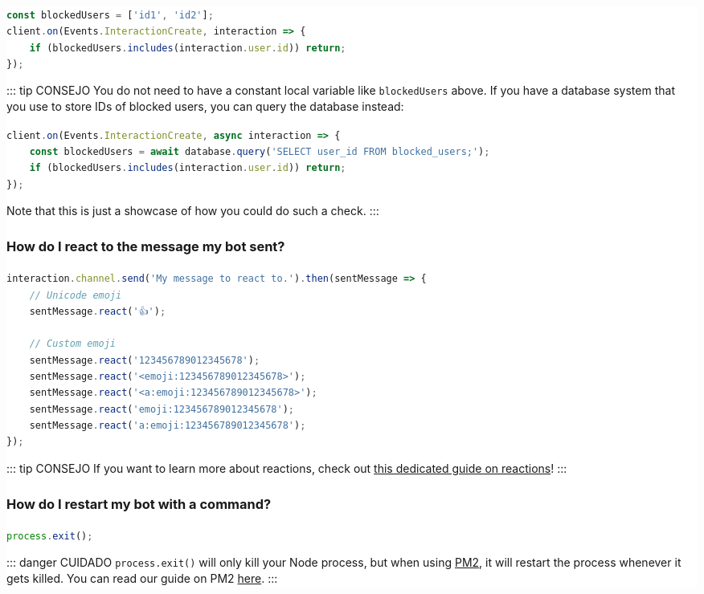 

```js
const blockedUsers = ['id1', 'id2'];
client.on(Events.InteractionCreate, interaction => {
	if (blockedUsers.includes(interaction.user.id)) return;
});
```

::: tip CONSEJO
You do not need to have a constant local variable like `blockedUsers` above. If you have a database system that you use to store IDs of blocked users, you can query the database instead:



```js
client.on(Events.InteractionCreate, async interaction => {
	const blockedUsers = await database.query('SELECT user_id FROM blocked_users;');
	if (blockedUsers.includes(interaction.user.id)) return;
});
```

Note that this is just a showcase of how you could do such a check.
:::

### How do I react to the message my bot sent?

```js
interaction.channel.send('My message to react to.').then(sentMessage => {
	// Unicode emoji
	sentMessage.react('👍');

	// Custom emoji
	sentMessage.react('123456789012345678');
	sentMessage.react('<emoji:123456789012345678>');
	sentMessage.react('<a:emoji:123456789012345678>');
	sentMessage.react('emoji:123456789012345678');
	sentMessage.react('a:emoji:123456789012345678');
});
```

::: tip CONSEJO
If you want to learn more about reactions, check out [this dedicated guide on reactions](/popular-topics/reactions.md)!
:::

### How do I restart my bot with a command?

```js
process.exit();
```

::: danger CUIDADO
`process.exit()` will only kill your Node process, but when using [PM2](http://pm2.keymetrics.io/), it will restart the process whenever it gets killed. You can read our guide on PM2 [here](/improving-dev-environment/pm2.md).
:::
